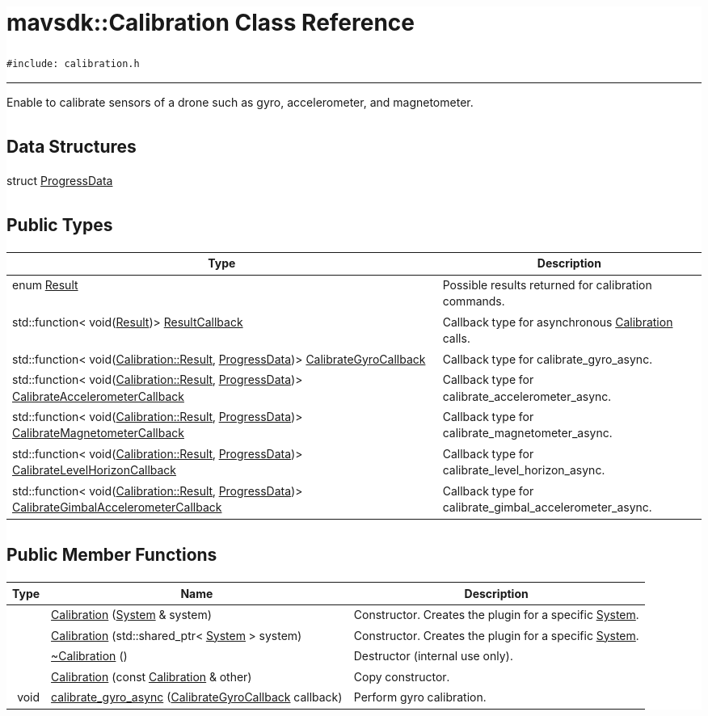 # mavsdk::Calibration Class Reference
`#include: calibration.h`

----


Enable to calibrate sensors of a drone such as gyro, accelerometer, and magnetometer. 


## Data Structures


struct [ProgressData](structmavsdk_1_1_calibration_1_1_progress_data.md)

## Public Types


Type | Description
--- | ---
enum [Result](#classmavsdk_1_1_calibration_1a6e1ce7a3a07eb098edc06821d23a8ec1) | Possible results returned for calibration commands.
std::function< void([Result](classmavsdk_1_1_calibration.md#classmavsdk_1_1_calibration_1a6e1ce7a3a07eb098edc06821d23a8ec1))> [ResultCallback](#classmavsdk_1_1_calibration_1a566676d5803020cfda7a4a9d9f4a0161) | Callback type for asynchronous [Calibration](classmavsdk_1_1_calibration.md) calls.
std::function< void([Calibration::Result](classmavsdk_1_1_calibration.md#classmavsdk_1_1_calibration_1a6e1ce7a3a07eb098edc06821d23a8ec1), [ProgressData](structmavsdk_1_1_calibration_1_1_progress_data.md))> [CalibrateGyroCallback](#classmavsdk_1_1_calibration_1a299f3806f729afc6ed084fa768c74d8a) | Callback type for calibrate_gyro_async.
std::function< void([Calibration::Result](classmavsdk_1_1_calibration.md#classmavsdk_1_1_calibration_1a6e1ce7a3a07eb098edc06821d23a8ec1), [ProgressData](structmavsdk_1_1_calibration_1_1_progress_data.md))> [CalibrateAccelerometerCallback](#classmavsdk_1_1_calibration_1ab154239054db49d3f790e89dd4eef4a2) | Callback type for calibrate_accelerometer_async.
std::function< void([Calibration::Result](classmavsdk_1_1_calibration.md#classmavsdk_1_1_calibration_1a6e1ce7a3a07eb098edc06821d23a8ec1), [ProgressData](structmavsdk_1_1_calibration_1_1_progress_data.md))> [CalibrateMagnetometerCallback](#classmavsdk_1_1_calibration_1a27ac7e84b676d0a74c570586af162bbb) | Callback type for calibrate_magnetometer_async.
std::function< void([Calibration::Result](classmavsdk_1_1_calibration.md#classmavsdk_1_1_calibration_1a6e1ce7a3a07eb098edc06821d23a8ec1), [ProgressData](structmavsdk_1_1_calibration_1_1_progress_data.md))> [CalibrateLevelHorizonCallback](#classmavsdk_1_1_calibration_1a2534503e1ab0b87fc0cb6778392820e3) | Callback type for calibrate_level_horizon_async.
std::function< void([Calibration::Result](classmavsdk_1_1_calibration.md#classmavsdk_1_1_calibration_1a6e1ce7a3a07eb098edc06821d23a8ec1), [ProgressData](structmavsdk_1_1_calibration_1_1_progress_data.md))> [CalibrateGimbalAccelerometerCallback](#classmavsdk_1_1_calibration_1a3f79f5152573aaf6ce6d3fd1683af6c4) | Callback type for calibrate_gimbal_accelerometer_async.

## Public Member Functions


Type | Name | Description
---: | --- | ---
&nbsp; | [Calibration](#classmavsdk_1_1_calibration_1ac86c794a9ca1043e21b501218346f2b1) ([System](classmavsdk_1_1_system.md) & system) | Constructor. Creates the plugin for a specific [System](classmavsdk_1_1_system.md).
&nbsp; | [Calibration](#classmavsdk_1_1_calibration_1a22b833023e256511495918cf9e78cb87) (std::shared_ptr< [System](classmavsdk_1_1_system.md) > system) | Constructor. Creates the plugin for a specific [System](classmavsdk_1_1_system.md).
&nbsp; | [~Calibration](#classmavsdk_1_1_calibration_1a9bfe7b366c142b90b4f35cb3b2dfda2e) () | Destructor (internal use only).
&nbsp; | [Calibration](#classmavsdk_1_1_calibration_1a90c300742cbb2e29594c294b2ca6ef0e) (const [Calibration](classmavsdk_1_1_calibration.md) & other) | Copy constructor.
void | [calibrate_gyro_async](#classmavsdk_1_1_calibration_1abf9e20bb07dbbaa0c7481f6296a0d35c) ([CalibrateGyroCallback](classmavsdk_1_1_calibration.md#classmavsdk_1_1_calibration_1a299f3806f729afc6ed084fa768c74d8a) callback) | Perform gyro calibration.